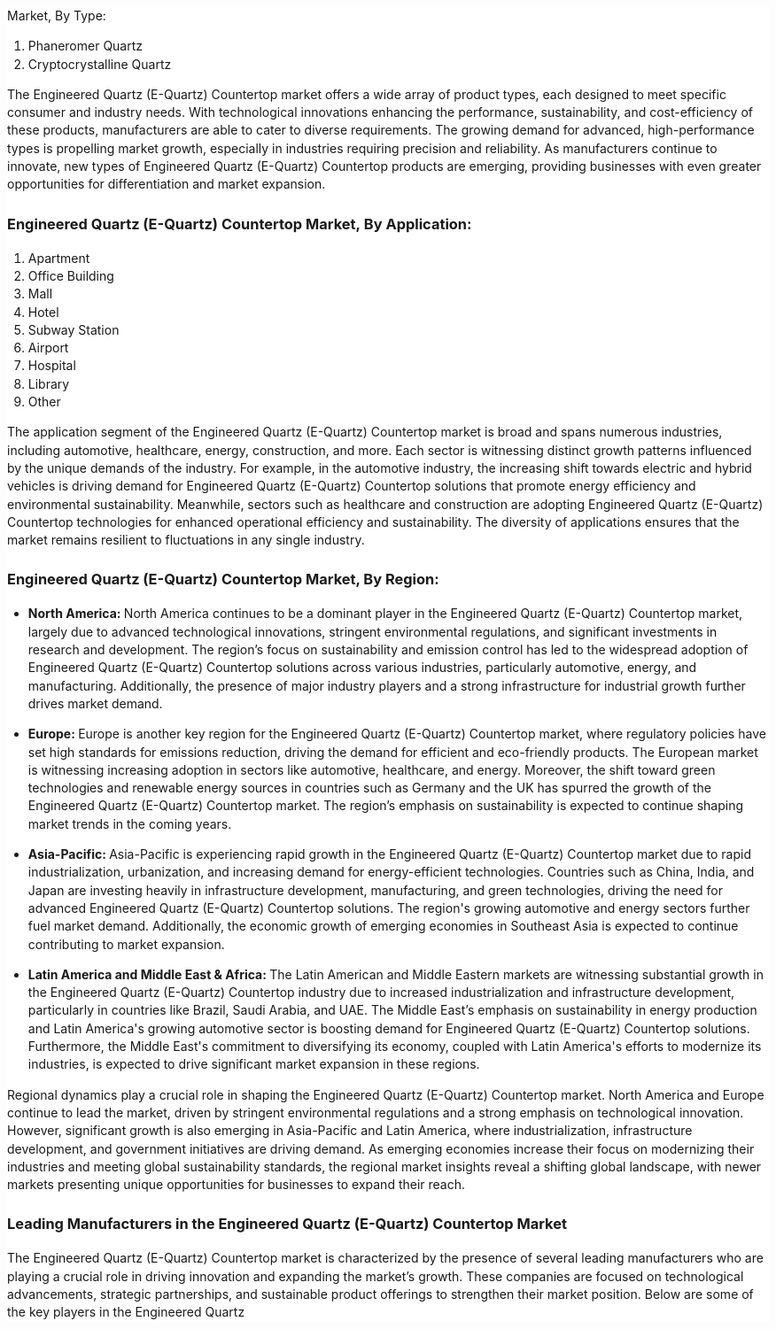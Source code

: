 Market, By Type:<br /></strong></h3><ol><li>Phaneromer Quartz<li> Cryptocrystalline Quartz</li></ol><p>The Engineered Quartz (E-Quartz) Countertop market offers a wide array of product types, each designed to meet specific consumer and industry needs. With technological innovations enhancing the performance, sustainability, and cost-efficiency of these products, manufacturers are able to cater to diverse requirements. The growing demand for advanced, high-performance types is propelling market growth, especially in industries requiring precision and reliability. As manufacturers continue to innovate, new types of Engineered Quartz (E-Quartz) Countertop products are emerging, providing businesses with even greater opportunities for differentiation and market expansion.</p><h3>Engineered Quartz (E-Quartz) Countertop Market,&nbsp;By Application:</h3><ol><li>Apartment<li> Office Building<li> Mall<li> Hotel<li> Subway Station<li> Airport<li> Hospital<li> Library<li> Other</li></ol><p>The application segment of the Engineered Quartz (E-Quartz) Countertop market is broad and spans numerous industries, including automotive, healthcare, energy, construction, and more. Each sector is witnessing distinct growth patterns influenced by the unique demands of the industry. For example, in the automotive industry, the increasing shift towards electric and hybrid vehicles is driving demand for Engineered Quartz (E-Quartz) Countertop solutions that promote energy efficiency and environmental sustainability. Meanwhile, sectors such as healthcare and construction are adopting Engineered Quartz (E-Quartz) Countertop technologies for enhanced operational efficiency and sustainability. The diversity of applications ensures that the market remains resilient to fluctuations in any single industry.</p><h3>Engineered Quartz (E-Quartz) Countertop Market, By Region:</h3><ul><li><p><strong>North America:&nbsp;</strong>North America continues to be a dominant player in the Engineered Quartz (E-Quartz) Countertop market, largely due to advanced technological innovations, stringent environmental regulations, and significant investments in research and development. The region&rsquo;s focus on sustainability and emission control has led to the widespread adoption of Engineered Quartz (E-Quartz) Countertop solutions across various industries, particularly automotive, energy, and manufacturing. Additionally, the presence of major industry players and a strong infrastructure for industrial growth further drives market demand.</p></li><li><p><strong><strong>Europe:&nbsp;</strong></strong>Europe is another key region for the Engineered Quartz (E-Quartz) Countertop market, where regulatory policies have set high standards for emissions reduction, driving the demand for efficient and eco-friendly products. The European market is witnessing increasing adoption in sectors like automotive, healthcare, and energy. Moreover, the shift toward green technologies and renewable energy sources in countries such as Germany and the UK has spurred the growth of the Engineered Quartz (E-Quartz) Countertop market. The region&rsquo;s emphasis on sustainability is expected to continue shaping market trends in the coming years.</p></li><li><p><strong><strong>Asia-Pacific:&nbsp;</strong></strong>Asia-Pacific is experiencing rapid growth in the Engineered Quartz (E-Quartz) Countertop market due to rapid industrialization, urbanization, and increasing demand for energy-efficient technologies. Countries such as China, India, and Japan are investing heavily in infrastructure development, manufacturing, and green technologies, driving the need for advanced Engineered Quartz (E-Quartz) Countertop solutions. The region's growing automotive and energy sectors further fuel market demand. Additionally, the economic growth of emerging economies in Southeast Asia is expected to continue contributing to market expansion.</p></li><li><p><strong><strong>Latin America and Middle East &amp; Africa:&nbsp;</strong></strong>The Latin American and Middle Eastern markets are witnessing substantial growth in the Engineered Quartz (E-Quartz) Countertop industry due to increased industrialization and infrastructure development, particularly in countries like Brazil, Saudi Arabia, and UAE. The Middle East&rsquo;s emphasis on sustainability in energy production and Latin America's growing automotive sector is boosting demand for Engineered Quartz (E-Quartz) Countertop solutions. Furthermore, the Middle East's commitment to diversifying its economy, coupled with Latin America's efforts to modernize its industries, is expected to drive significant market expansion in these regions.</p></li></ul><p>Regional dynamics play a crucial role in shaping the Engineered Quartz (E-Quartz) Countertop market. North America and Europe continue to lead the market, driven by stringent environmental regulations and a strong emphasis on technological innovation. However, significant growth is also emerging in Asia-Pacific and Latin America, where industrialization, infrastructure development, and government initiatives are driving demand. As emerging economies increase their focus on modernizing their industries and meeting global sustainability standards, the regional market insights reveal a shifting global landscape, with newer markets presenting unique opportunities for businesses to expand their reach.</p><h3><strong>Leading Manufacturers in the Engineered Quartz (E-Quartz) Countertop Market</strong></h3><p>The Engineered Quartz (E-Quartz) Countertop market is characterized by the presence of several leading manufacturers who are playing a crucial role in driving innovation and expanding the market&rsquo;s growth. These companies are focused on technological advancements, strategic partnerships, and sustainable product offerings to strengthen their market position. Below are some of the key players in the Engineered Quartz